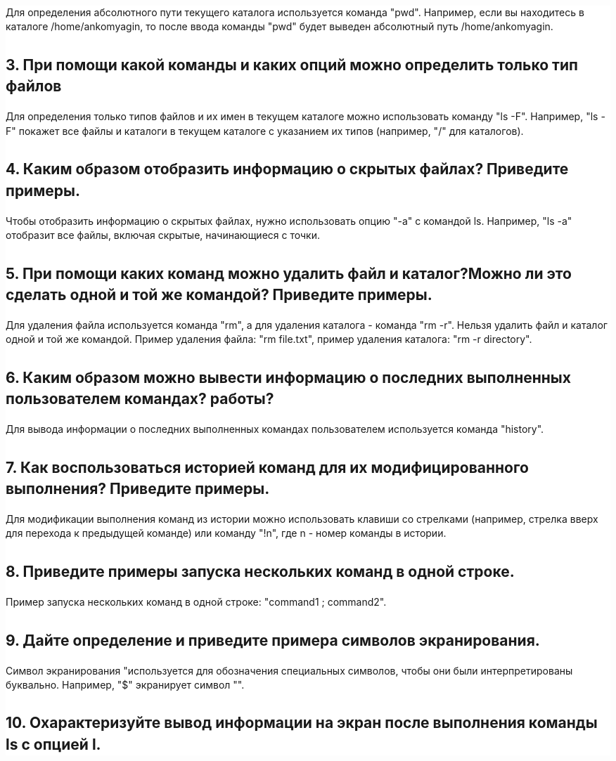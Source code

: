 Для определения абсолютного пути текущего каталога используется команда "pwd". Например, если вы находитесь в каталоге /home/ankomyagin, то после ввода команды "pwd" будет выведен абсолютный путь /home/ankomyagin.

## 3. При помощи какой команды и каких опций можно определить только тип файлов

Для определения только типов файлов и их имен в текущем каталоге можно использовать команду "ls -F". Например, "ls -F" покажет все файлы и каталоги в текущем каталоге с указанием их типов (например, "/" для каталогов).

## 4. Каким образом отобразить информацию о скрытых файлах? Приведите примеры.

Чтобы отобразить информацию о скрытых файлах, нужно использовать опцию "-a" с командой ls. Например, "ls -a" отобразит все файлы, включая скрытые, начинающиеся с точки.

## 5. При помощи каких команд можно удалить файл и каталог?Можно ли это сделать одной и той же командой? Приведите примеры.

Для удаления файла используется команда "rm", а для удаления каталога - команда "rm -r". Нельзя удалить файл и каталог одной и той же командой. Пример удаления файла: "rm file.txt", пример удаления каталога: "rm -r directory".

## 6. Каким образом можно вывести информацию о последних выполненных пользователем командах? работы?

Для вывода информации о последних выполненных командах пользователем используется команда "history".

## 7. Как воспользоваться историей команд для их модифицированного выполнения? Приведите примеры.

Для модификации выполнения команд из истории можно использовать клавиши со стрелками (например, стрелка вверх для перехода к предыдущей команде) или команду "!n", где n - номер команды в истории.

## 8. Приведите примеры запуска нескольких команд в одной строке.

Пример запуска нескольких команд в одной строке: "command1 ; command2".

## 9. Дайте определение и приведите примера символов экранирования.

Символ экранирования "используется для обозначения специальных символов, чтобы они были интерпретированы буквально. Например, "$" экранирует символ "".

## 10. Охарактеризуйте вывод информации на экран после выполнения команды ls с опцией l.
